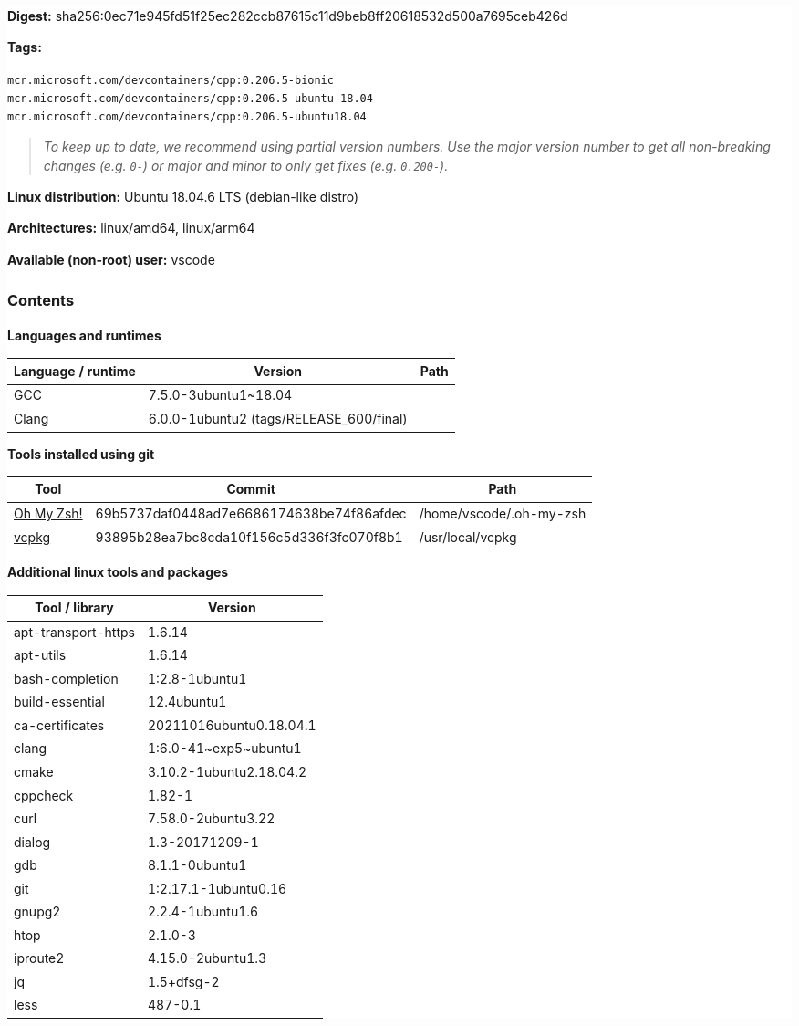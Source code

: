 **Digest:** sha256:0ec71e945fd51f25ec282ccb87615c11d9beb8ff20618532d500a7695ceb426d

**Tags:**
```
mcr.microsoft.com/devcontainers/cpp:0.206.5-bionic
mcr.microsoft.com/devcontainers/cpp:0.206.5-ubuntu-18.04
mcr.microsoft.com/devcontainers/cpp:0.206.5-ubuntu18.04
```
> *To keep up to date, we recommend using partial version numbers. Use the major version number to get all non-breaking changes (e.g. `0-`) or major and minor to only get fixes (e.g. `0.200-`).*

**Linux distribution:** Ubuntu 18.04.6 LTS (debian-like distro)

**Architectures:** linux/amd64, linux/arm64

**Available (non-root) user:** vscode

### Contents
**Languages and runtimes**

| Language / runtime | Version | Path |
|--------------------|---------|------|
| GCC | 7.5.0-3ubuntu1~18.04 | 
| Clang | 6.0.0-1ubuntu2 (tags/RELEASE_600/final) | 

**Tools installed using git**

| Tool | Commit | Path |
|------|--------|------|
| [Oh My Zsh!](https://github.com/ohmyzsh/ohmyzsh) | 69b5737daf0448ad7e6686174638be74f86afdec | /home/vscode/.oh-my-zsh |
| [vcpkg](https://github.com/microsoft/vcpkg) | 93895b28ea7bc8cda10f156c5d336f3fc070f8b1 | /usr/local/vcpkg |

**Additional linux tools and packages**

| Tool / library | Version |
|----------------|---------|
| apt-transport-https | 1.6.14 |
| apt-utils | 1.6.14 |
| bash-completion | 1:2.8-1ubuntu1 |
| build-essential | 12.4ubuntu1 |
| ca-certificates | 20211016ubuntu0.18.04.1 |
| clang | 1:6.0-41~exp5~ubuntu1 |
| cmake | 3.10.2-1ubuntu2.18.04.2 |
| cppcheck | 1.82-1 |
| curl | 7.58.0-2ubuntu3.22 |
| dialog | 1.3-20171209-1 |
| gdb | 8.1.1-0ubuntu1 |
| git | 1:2.17.1-1ubuntu0.16 |
| gnupg2 | 2.2.4-1ubuntu1.6 |
| htop | 2.1.0-3 |
| iproute2 | 4.15.0-2ubuntu1.3 |
| jq | 1.5+dfsg-2 |
| less | 487-0.1 |